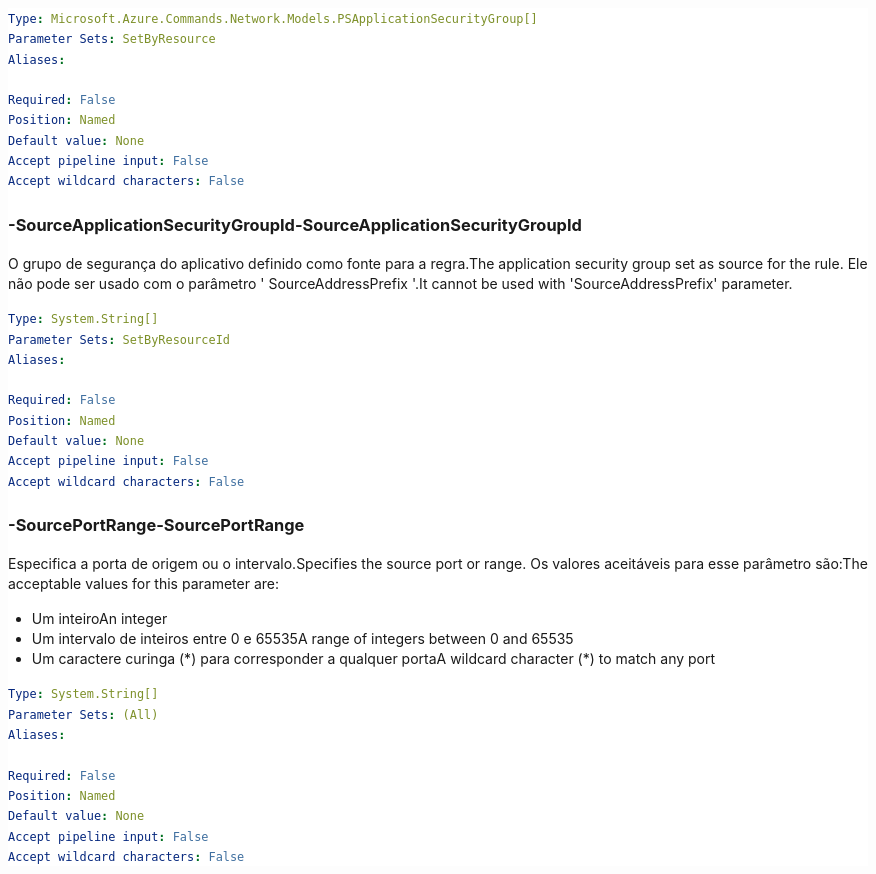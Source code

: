 ```yaml
Type: Microsoft.Azure.Commands.Network.Models.PSApplicationSecurityGroup[]
Parameter Sets: SetByResource
Aliases:

Required: False
Position: Named
Default value: None
Accept pipeline input: False
Accept wildcard characters: False
```

### <span data-ttu-id="34f4e-166">-SourceApplicationSecurityGroupId</span><span class="sxs-lookup"><span data-stu-id="34f4e-166">-SourceApplicationSecurityGroupId</span></span>
<span data-ttu-id="34f4e-167">O grupo de segurança do aplicativo definido como fonte para a regra.</span><span class="sxs-lookup"><span data-stu-id="34f4e-167">The application security group set as source for the rule.</span></span> <span data-ttu-id="34f4e-168">Ele não pode ser usado com o parâmetro ' SourceAddressPrefix '.</span><span class="sxs-lookup"><span data-stu-id="34f4e-168">It cannot be used with 'SourceAddressPrefix' parameter.</span></span>

```yaml
Type: System.String[]
Parameter Sets: SetByResourceId
Aliases:

Required: False
Position: Named
Default value: None
Accept pipeline input: False
Accept wildcard characters: False
```

### <span data-ttu-id="34f4e-169">-SourcePortRange</span><span class="sxs-lookup"><span data-stu-id="34f4e-169">-SourcePortRange</span></span>
<span data-ttu-id="34f4e-170">Especifica a porta de origem ou o intervalo.</span><span class="sxs-lookup"><span data-stu-id="34f4e-170">Specifies the source port or range.</span></span>
<span data-ttu-id="34f4e-171">Os valores aceitáveis para esse parâmetro são:</span><span class="sxs-lookup"><span data-stu-id="34f4e-171">The acceptable values for this parameter are:</span></span>
- <span data-ttu-id="34f4e-172">Um inteiro</span><span class="sxs-lookup"><span data-stu-id="34f4e-172">An integer</span></span>
- <span data-ttu-id="34f4e-173">Um intervalo de inteiros entre 0 e 65535</span><span class="sxs-lookup"><span data-stu-id="34f4e-173">A range of integers between 0 and 65535</span></span>
- <span data-ttu-id="34f4e-174">Um caractere curinga (\*) para corresponder a qualquer porta</span><span class="sxs-lookup"><span data-stu-id="34f4e-174">A wildcard character (\*) to match any port</span></span>

```yaml
Type: System.String[]
Parameter Sets: (All)
Aliases:

Required: False
Position: Named
Default value: None
Accept pipeline input: False
Accept wildcard characters: False
```
